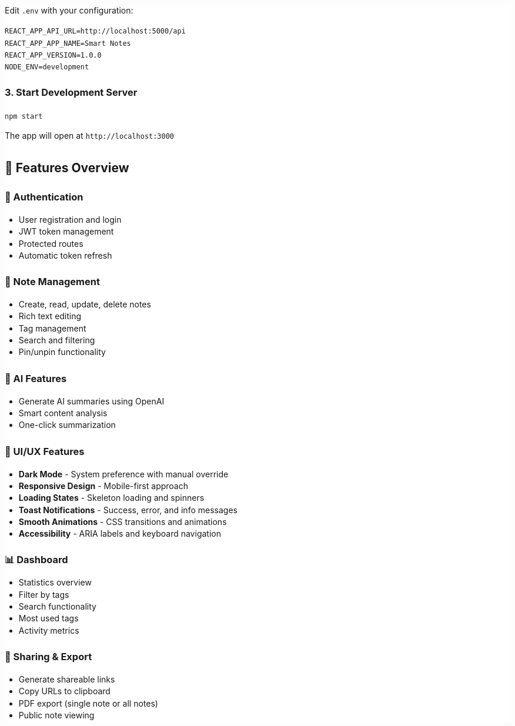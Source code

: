 Edit `.env` with your configuration:
```env
REACT_APP_API_URL=http://localhost:5000/api
REACT_APP_APP_NAME=Smart Notes
REACT_APP_VERSION=1.0.0
NODE_ENV=development
```

### 3. Start Development Server
```bash
npm start
```

The app will open at `http://localhost:3000`

## 📱 Features Overview

### 🔐 Authentication
- User registration and login
- JWT token management
- Protected routes
- Automatic token refresh

### 📝 Note Management
- Create, read, update, delete notes
- Rich text editing
- Tag management
- Search and filtering
- Pin/unpin functionality

### 🤖 AI Features
- Generate AI summaries using OpenAI
- Smart content analysis
- One-click summarization

### 🎨 UI/UX Features
- **Dark Mode** - System preference with manual override
- **Responsive Design** - Mobile-first approach
- **Loading States** - Skeleton loading and spinners
- **Toast Notifications** - Success, error, and info messages
- **Smooth Animations** - CSS transitions and animations
- **Accessibility** - ARIA labels and keyboard navigation

### 📊 Dashboard
- Statistics overview
- Filter by tags
- Search functionality
- Most used tags
- Activity metrics

### 🔗 Sharing & Export
- Generate shareable links
- Copy URLs to clipboard
- PDF export (single note or all notes)
- Public note viewing
